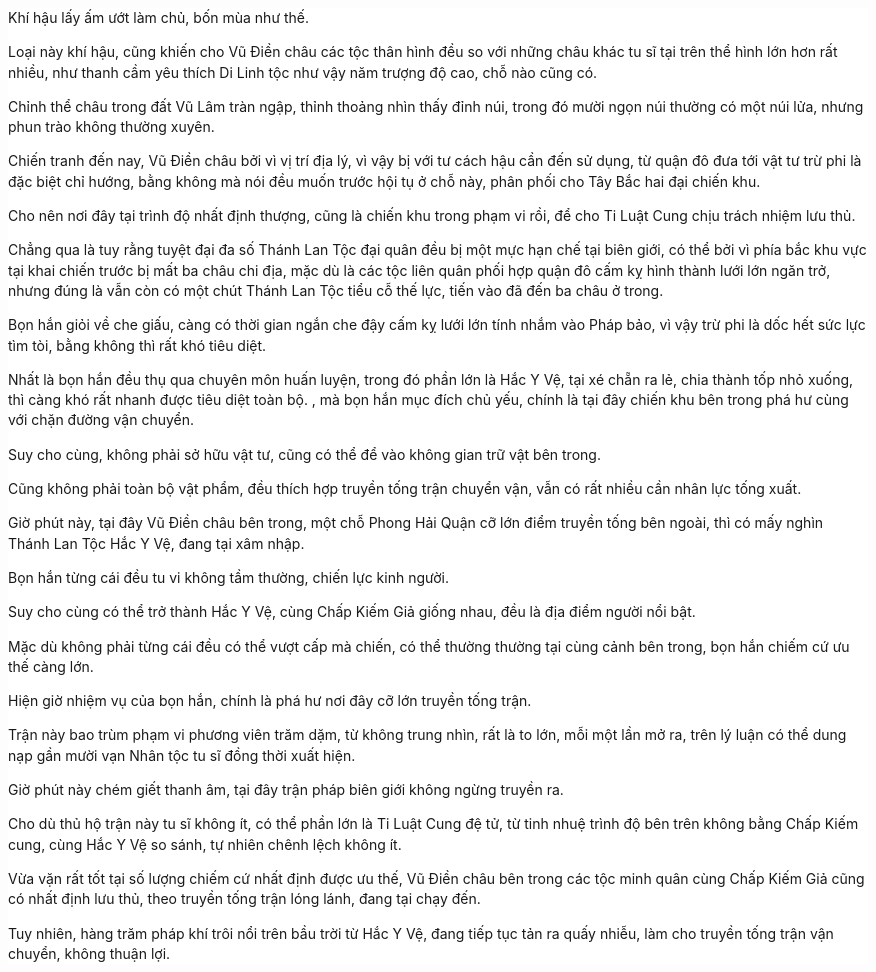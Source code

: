 Khí hậu lấy ấm ướt làm chủ, bốn mùa như thế.

Loại này khí hậu, cũng khiến cho Vũ Điền châu các tộc thân hình đều so với những châu khác tu sĩ tại trên thể hình lớn hơn rất nhiều, như thanh cầm yêu thích Di Linh tộc như vậy năm trượng độ cao, chỗ nào cũng có.

Chỉnh thể châu trong đất Vũ Lâm tràn ngập, thỉnh thoảng nhìn thấy đỉnh núi, trong đó mười ngọn núi thường có một núi lửa, nhưng phun trào không thường xuyên.

Chiến tranh đến nay, Vũ Điền châu bởi vì vị trí địa lý, vì vậy bị với tư cách hậu cần đến sử dụng, từ quận đô đưa tới vật tư trừ phi là đặc biệt chỉ hướng, bằng không mà nói đều muốn trước hội tụ ở chỗ này, phân phối cho Tây Bắc hai đại chiến khu.

Cho nên nơi đây tại trình độ nhất định thượng, cũng là chiến khu trong phạm vi rồi, để cho Ti Luật Cung chịu trách nhiệm lưu thủ.

Chẳng qua là tuy rằng tuyệt đại đa số Thánh Lan Tộc đại quân đều bị một mực hạn chế tại biên giới, có thể bởi vì phía bắc khu vực tại khai chiến trước bị mất ba châu chi địa, mặc dù là các tộc liên quân phối hợp quận đô cấm kỵ hình thành lưới lớn ngăn trở, nhưng đúng là vẫn còn có một chút Thánh Lan Tộc tiểu cỗ thế lực, tiến vào đã đến ba châu ở trong.

Bọn hắn giỏi về che giấu, càng có thời gian ngắn che đậy cấm kỵ lưới lớn tính nhắm vào Pháp bảo, vì vậy trừ phi là dốc hết sức lực tìm tòi, bằng không thì rất khó tiêu diệt.

Nhất là bọn hắn đều thụ qua chuyên môn huấn luyện, trong đó phần lớn là Hắc Y Vệ, tại xé chẵn ra lẻ, chia thành tốp nhỏ xuống, thì càng khó rất nhanh được tiêu diệt toàn bộ. , mà bọn hắn mục đích chủ yếu, chính là tại đây chiến khu bên trong phá hư cùng với chặn đường vận chuyển.

Suy cho cùng, không phải sở hữu vật tư, cũng có thể để vào không gian trữ vật bên trong.

Cũng không phải toàn bộ vật phẩm, đều thích hợp truyền tống trận chuyển vận, vẫn có rất nhiều cần nhân lực tống xuất.

Giờ phút này, tại đây Vũ Điền châu bên trong, một chỗ Phong Hải Quận cỡ lớn điểm truyền tống bên ngoài, thì có mấy nghìn Thánh Lan Tộc Hắc Y Vệ, đang tại xâm nhập.

Bọn hắn từng cái đều tu vi không tầm thường, chiến lực kinh người.

Suy cho cùng có thể trở thành Hắc Y Vệ, cùng Chấp Kiếm Giả giống nhau, đều là địa điểm người nổi bật.

Mặc dù không phải từng cái đều có thể vượt cấp mà chiến, có thể thường thường tại cùng cảnh bên trong, bọn hắn chiếm cứ ưu thế càng lớn.

Hiện giờ nhiệm vụ của bọn hắn, chính là phá hư nơi đây cỡ lớn truyền tống trận.

Trận này bao trùm phạm vi phương viên trăm dặm, từ không trung nhìn, rất là to lớn, mỗi một lần mở ra, trên lý luận có thể dung nạp gần mười vạn Nhân tộc tu sĩ đồng thời xuất hiện.

Giờ phút này chém giết thanh âm, tại đây trận pháp biên giới không ngừng truyền ra.

Cho dù thủ hộ trận này tu sĩ không ít, có thể phần lớn là Ti Luật Cung đệ tử, từ tinh nhuệ trình độ bên trên không bằng Chấp Kiếm cung, cùng Hắc Y Vệ so sánh, tự nhiên chênh lệch không ít.

Vừa vặn rất tốt tại số lượng chiếm cứ nhất định được ưu thế, Vũ Điền châu bên trong các tộc minh quân cùng Chấp Kiếm Giả cũng có nhất định lưu thủ, theo truyền tống trận lóng lánh, đang tại chạy đến.

Tuy nhiên, hàng trăm pháp khí trôi nổi trên bầu trời từ Hắc Y Vệ, đang tiếp tục tản ra quấy nhiễu, làm cho truyền tống trận vận chuyển, không thuận lợi.
